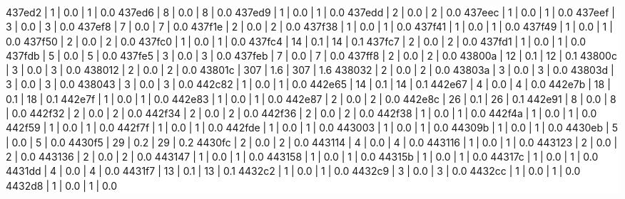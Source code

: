437ed2                                           |      1 |   0.0 |   1 |   0.0
437ed6                                           |      8 |   0.0 |   8 |   0.0
437ed9                                           |      1 |   0.0 |   1 |   0.0
437edd                                           |      2 |   0.0 |   2 |   0.0
437eec                                           |      1 |   0.0 |   1 |   0.0
437eef                                           |      3 |   0.0 |   3 |   0.0
437ef8                                           |      7 |   0.0 |   7 |   0.0
437f1e                                           |      2 |   0.0 |   2 |   0.0
437f38                                           |      1 |   0.0 |   1 |   0.0
437f41                                           |      1 |   0.0 |   1 |   0.0
437f49                                           |      1 |   0.0 |   1 |   0.0
437f50                                           |      2 |   0.0 |   2 |   0.0
437fc0                                           |      1 |   0.0 |   1 |   0.0
437fc4                                           |     14 |   0.1 |  14 |   0.1
437fc7                                           |      2 |   0.0 |   2 |   0.0
437fd1                                           |      1 |   0.0 |   1 |   0.0
437fdb                                           |      5 |   0.0 |   5 |   0.0
437fe5                                           |      3 |   0.0 |   3 |   0.0
437feb                                           |      7 |   0.0 |   7 |   0.0
437ff8                                           |      2 |   0.0 |   2 |   0.0
43800a                                           |     12 |   0.1 |  12 |   0.1
43800c                                           |      3 |   0.0 |   3 |   0.0
438012                                           |      2 |   0.0 |   2 |   0.0
43801c                                           |    307 |   1.6 | 307 |   1.6
438032                                           |      2 |   0.0 |   2 |   0.0
43803a                                           |      3 |   0.0 |   3 |   0.0
43803d                                           |      3 |   0.0 |   3 |   0.0
438043                                           |      3 |   0.0 |   3 |   0.0
442c82                                           |      1 |   0.0 |   1 |   0.0
442e65                                           |     14 |   0.1 |  14 |   0.1
442e67                                           |      4 |   0.0 |   4 |   0.0
442e7b                                           |     18 |   0.1 |  18 |   0.1
442e7f                                           |      1 |   0.0 |   1 |   0.0
442e83                                           |      1 |   0.0 |   1 |   0.0
442e87                                           |      2 |   0.0 |   2 |   0.0
442e8c                                           |     26 |   0.1 |  26 |   0.1
442e91                                           |      8 |   0.0 |   8 |   0.0
442f32                                           |      2 |   0.0 |   2 |   0.0
442f34                                           |      2 |   0.0 |   2 |   0.0
442f36                                           |      2 |   0.0 |   2 |   0.0
442f38                                           |      1 |   0.0 |   1 |   0.0
442f4a                                           |      1 |   0.0 |   1 |   0.0
442f59                                           |      1 |   0.0 |   1 |   0.0
442f7f                                           |      1 |   0.0 |   1 |   0.0
442fde                                           |      1 |   0.0 |   1 |   0.0
443003                                           |      1 |   0.0 |   1 |   0.0
44309b                                           |      1 |   0.0 |   1 |   0.0
4430eb                                           |      5 |   0.0 |   5 |   0.0
4430f5                                           |     29 |   0.2 |  29 |   0.2
4430fc                                           |      2 |   0.0 |   2 |   0.0
443114                                           |      4 |   0.0 |   4 |   0.0
443116                                           |      1 |   0.0 |   1 |   0.0
443123                                           |      2 |   0.0 |   2 |   0.0
443136                                           |      2 |   0.0 |   2 |   0.0
443147                                           |      1 |   0.0 |   1 |   0.0
443158                                           |      1 |   0.0 |   1 |   0.0
44315b                                           |      1 |   0.0 |   1 |   0.0
44317c                                           |      1 |   0.0 |   1 |   0.0
4431dd                                           |      4 |   0.0 |   4 |   0.0
4431f7                                           |     13 |   0.1 |  13 |   0.1
4432c2                                           |      1 |   0.0 |   1 |   0.0
4432c9                                           |      3 |   0.0 |   3 |   0.0
4432cc                                           |      1 |   0.0 |   1 |   0.0
4432d8                                           |      1 |   0.0 |   1 |   0.0